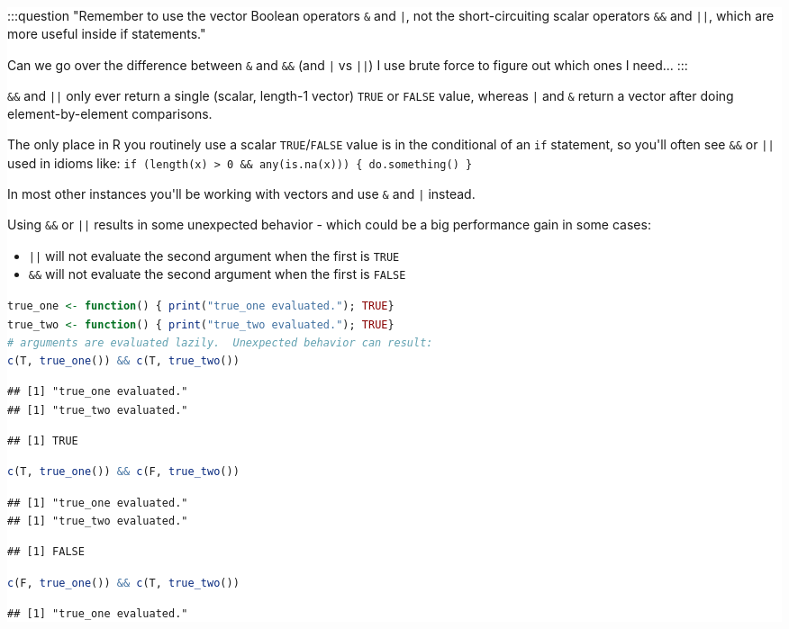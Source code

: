 :::question
"Remember to use the vector Boolean operators `&` and `|`, not the short-circuiting scalar operators `&&` and `||`, which are more useful inside if statements." 

Can we go over the difference between `&` and `&&` (and `|` vs `||`) I use brute force to figure out which ones I need...
:::

`&&` and `||` only ever return a single (scalar, length-1 vector) `TRUE` or `FALSE` value, whereas `|` and `&` return a vector after doing element-by-element comparisons.

The only place in R you routinely use a scalar `TRUE`/`FALSE` value is in the conditional of an `if` statement, so you'll often see `&&` or `||` used in idioms like: `if (length(x) > 0 && any(is.na(x))) { do.something() }`

In most other instances you'll be working with vectors and use `&` and `|` instead.

Using `&&` or `||` results in some unexpected behavior - which could be a big performance gain in some cases:

- `||` will not evaluate the second argument when the first is `TRUE`
- `&&` will not evaluate the second argument when the first is `FALSE`


```r
true_one <- function() { print("true_one evaluated."); TRUE}
true_two <- function() { print("true_two evaluated."); TRUE}
# arguments are evaluated lazily.  Unexpected behavior can result:
c(T, true_one()) && c(T, true_two())
```

```
## [1] "true_one evaluated."
## [1] "true_two evaluated."
```

```
## [1] TRUE
```

```r
c(T, true_one()) && c(F, true_two())
```

```
## [1] "true_one evaluated."
## [1] "true_two evaluated."
```

```
## [1] FALSE
```

```r
c(F, true_one()) && c(T, true_two()) 
```

```
## [1] "true_one evaluated."
```
